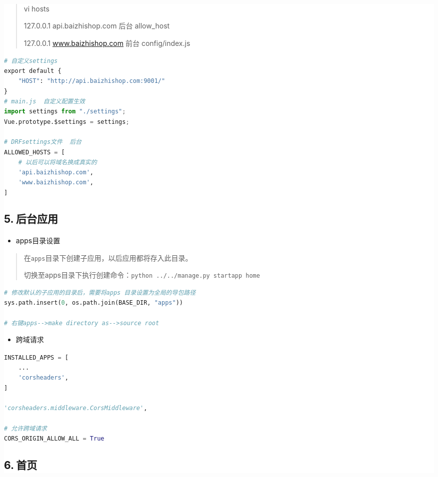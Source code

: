 > vi hosts
>
> 127.0.0.1 api.baizhishop.com  后台  allow_host
>
> 127.0.0.1 www.baizhishop.com  前台   config/index.js

~~~python
# 自定义settings
export default {
    "HOST": "http://api.baizhishop.com:9001/"
}
# main.js  自定义配置生效
import settings from "./settings";
Vue.prototype.$settings = settings;

# DRFsettings文件  后台
ALLOWED_HOSTS = [
    # 以后可以将域名换成真实的
    'api.baizhishop.com',
    'www.baizhishop.com',
]
~~~

## 5. 后台应用

- apps目录设置

> 在`apps`目录下创建子应用，以后应用都将存入此目录。
>
> 切换至apps目录下执行创建命令：`python ../../manage.py startapp home`

~~~python
# 修改默认的子应用的目录后，需要将apps 目录设置为全局的导包路径
sys.path.insert(0, os.path.join(BASE_DIR, "apps"))

# 右键apps-->make directory as-->source root
~~~

- 跨域请求

~~~python
INSTALLED_APPS = [
	...
    'corsheaders',
]

'corsheaders.middleware.CorsMiddleware',

# 允许跨域请求
CORS_ORIGIN_ALLOW_ALL = True
~~~

## 6. 首页
